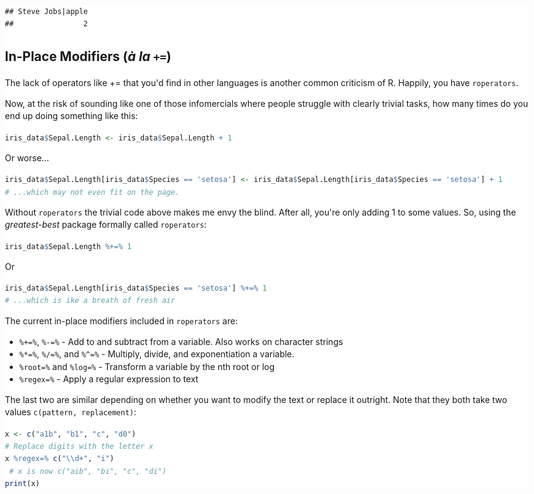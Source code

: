 ```
## Steve Jobs|apple 
##                2
```



## In-Place Modifiers (*à la* `+=`)


The lack of operators like += that you'd find in other languages is another
common criticism of R. Happily, you have `roperators`. 

Now, at the risk of sounding like one of those infomercials where people struggle with 
clearly trivial tasks, how many times do you end up doing something like this:

```r
iris_data$Sepal.Length <- iris_data$Sepal.Length + 1
```
Or worse...

```r
iris_data$Sepal.Length[iris_data$Species == 'setosa'] <- iris_data$Sepal.Length[iris_data$Species == 'setosa'] + 1
# ...which may not even fit on the page. 
```

Without `roperators` the trivial code above makes me envy the blind. After all, 
you're only adding 1 to some values. So, using the *greatest-best* package formally called
`roperators`: 


```r
iris_data$Sepal.Length %+=% 1
```
Or

```r
iris_data$Sepal.Length[iris_data$Species == 'setosa'] %+=% 1
# ...which is ike a breath of fresh air
```

The current in-place modifiers included in `roperators` are:


* `%+=%`, `%-=%`             - Add to and subtract from a variable. Also works on character strings
* `%*=%`, `%/=%`, and `%^=%` - Multiply, divide, and exponentiation a variable.
* `%root=%` and `%log=%`     - Transform a variable by the nth root or log
* `%regex=%`                 - Apply a regular expression to text

The last two are similar depending on whether you want to modify the text or replace it outright. 
Note that they both take two values `c(pattern, replacement)`:

```r
x <- c("a1b", "b1", "c", "d0")
# Replace digits with the letter x
x %regex=% c("\\d+", "i")
 # x is now c("aib", "bi", "c", "di")
print(x)
```
